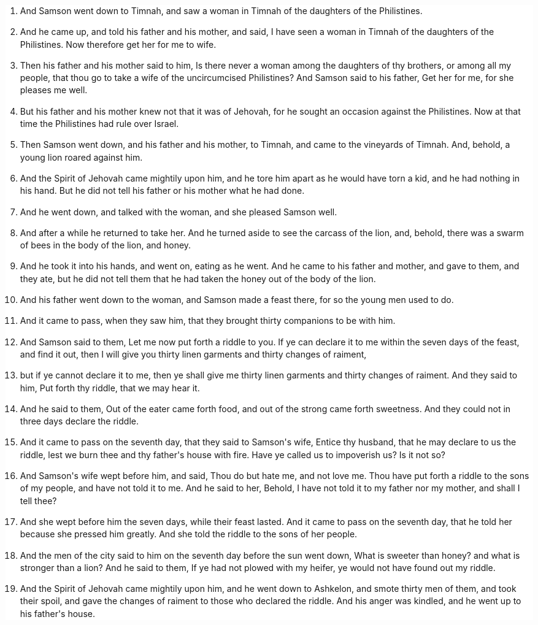 1. And Samson went down to Timnah, and saw a woman in Timnah of the daughters of the Philistines.

2. And he came up, and told his father and his mother, and said, I have seen a woman in Timnah of the daughters of the Philistines. Now therefore get her for me to wife.

3. Then his father and his mother said to him, Is there never a woman among the daughters of thy brothers, or among all my people, that thou go to take a wife of the uncircumcised Philistines? And Samson said to his father, Get her for me, for she pleases me well.

4. But his father and his mother knew not that it was of Jehovah, for he sought an occasion against the Philistines. Now at that time the Philistines had rule over Israel.

5. Then Samson went down, and his father and his mother, to Timnah, and came to the vineyards of Timnah. And, behold, a young lion roared against him.

6. And the Spirit of Jehovah came mightily upon him, and he tore him apart as he would have torn a kid, and he had nothing in his hand. But he did not tell his father or his mother what he had done.

7. And he went down, and talked with the woman, and she pleased Samson well.

8. And after a while he returned to take her. And he turned aside to see the carcass of the lion, and, behold, there was a swarm of bees in the body of the lion, and honey.

9. And he took it into his hands, and went on, eating as he went. And he came to his father and mother, and gave to them, and they ate, but he did not tell them that he had taken the honey out of the body of the lion.

10. And his father went down to the woman, and Samson made a feast there, for so the young men used to do.

11. And it came to pass, when they saw him, that they brought thirty companions to be with him.

12. And Samson said to them, Let me now put forth a riddle to you. If ye can declare it to me within the seven days of the feast, and find it out, then I will give you thirty linen garments and thirty changes of raiment,

13. but if ye cannot declare it to me, then ye shall give me thirty linen garments and thirty changes of raiment. And they said to him, Put forth thy riddle, that we may hear it.

14. And he said to them, Out of the eater came forth food, and out of the strong came forth sweetness. And they could not in three days declare the riddle.

15. And it came to pass on the seventh day, that they said to Samson's wife, Entice thy husband, that he may declare to us the riddle, lest we burn thee and thy father's house with fire. Have ye called us to impoverish us? Is it not so?

16. And Samson's wife wept before him, and said, Thou do but hate me, and not love me. Thou have put forth a riddle to the sons of my people, and have not told it to me. And he said to her, Behold, I have not told it to my father nor my mother, and shall I tell thee?

17. And she wept before him the seven days, while their feast lasted. And it came to pass on the seventh day, that he told her because she pressed him greatly. And she told the riddle to the sons of her people.

18. And the men of the city said to him on the seventh day before the sun went down, What is sweeter than honey? and what is stronger than a lion? And he said to them, If ye had not plowed with my heifer, ye would not have found out my riddle.

19. And the Spirit of Jehovah came mightily upon him, and he went down to Ashkelon, and smote thirty men of them, and took their spoil, and gave the changes of raiment to those who declared the riddle. And his anger was kindled, and he went up to his father's house.
